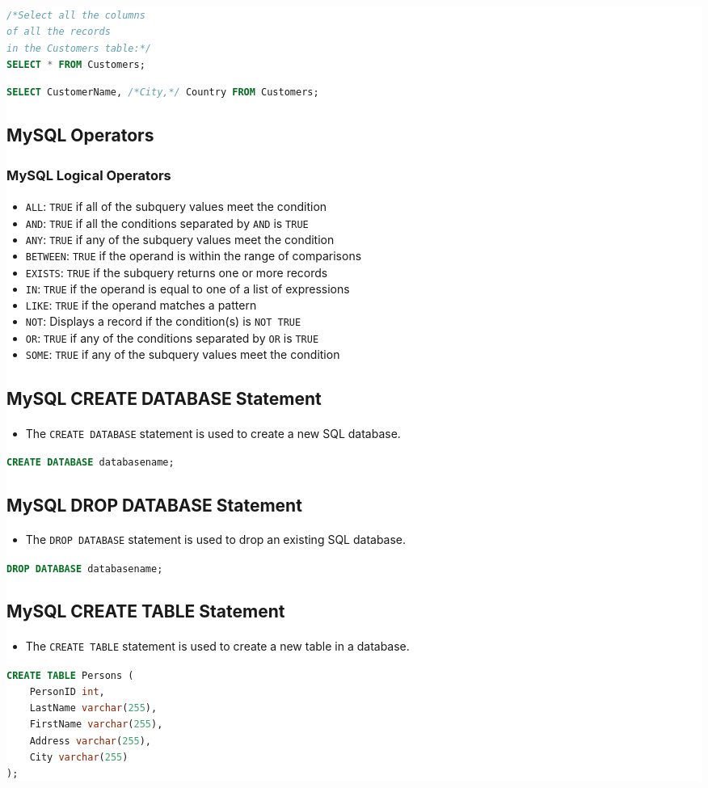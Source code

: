 

```sql
/*Select all the columns
of all the records
in the Customers table:*/
SELECT * FROM Customers;
```

```sql
SELECT CustomerName, /*City,*/ Country FROM Customers;
```

## MySQL Operators

### MySQL Logical Operators

  - `ALL`: `TRUE` if all of the subquery values meet the condition
  - `AND`: `TRUE` if all the conditions separated by `AND` is `TRUE`
  - `ANY`: `TRUE` if any of the subquery values meet the condition
  - `BETWEEN`: `TRUE` if the operand is within the range of comparisons
  - `EXISTS`: `TRUE` if the subquery returns one or more records
  - `IN`: `TRUE` if the operand is equal to one of a list of expressions
  - `LIKE`: `TRUE` if the operand matches a pattern
  - `NOT`: Displays a record if the condition(s) is `NOT TRUE`
  - `OR`: `TRUE` if any of the conditions separated by `OR` is `TRUE`
  - `SOME`: `TRUE` if any of the subquery values meet the condition

## MySQL CREATE DATABASE Statement

  - The `CREATE DATABASE` statement is used to create a new SQL database.



```sql
CREATE DATABASE databasename;
```

## MySQL DROP DATABASE Statement

  - The `DROP DATABASE` statement is used to drop an existing SQL database.



```sql
DROP DATABASE databasename;
```

## MySQL CREATE TABLE Statement

  - The `CREATE TABLE` statement is used to create a new table in a database.



```sql
CREATE TABLE Persons (
    PersonID int,
    LastName varchar(255),
    FirstName varchar(255),
    Address varchar(255),
    City varchar(255)
);
```
